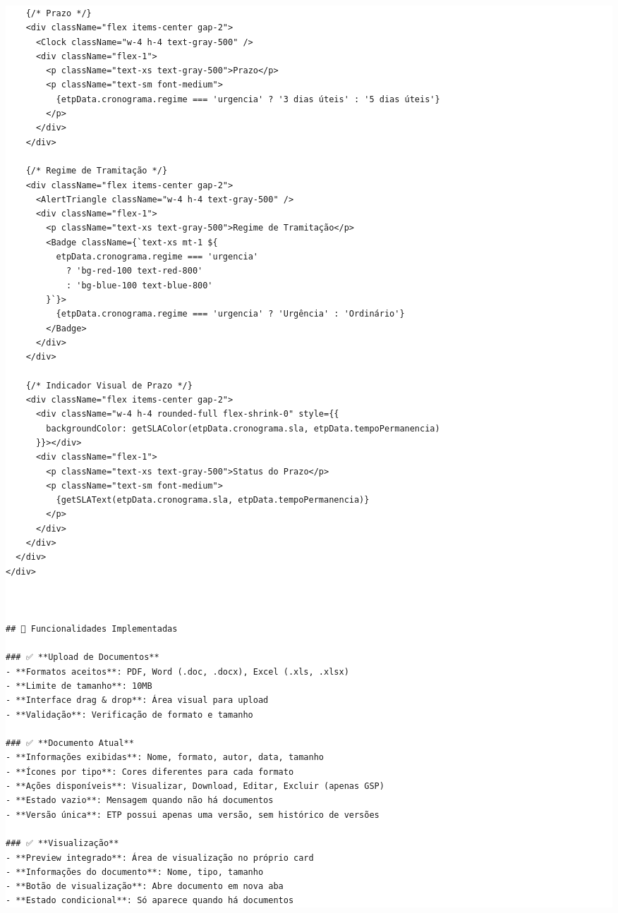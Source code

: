```tsx
    {/* Prazo */}
    <div className="flex items-center gap-2">
      <Clock className="w-4 h-4 text-gray-500" />
      <div className="flex-1">
        <p className="text-xs text-gray-500">Prazo</p>
        <p className="text-sm font-medium">
          {etpData.cronograma.regime === 'urgencia' ? '3 dias úteis' : '5 dias úteis'}
        </p>
      </div>
    </div>

    {/* Regime de Tramitação */}
    <div className="flex items-center gap-2">
      <AlertTriangle className="w-4 h-4 text-gray-500" />
      <div className="flex-1">
        <p className="text-xs text-gray-500">Regime de Tramitação</p>
        <Badge className={`text-xs mt-1 ${
          etpData.cronograma.regime === 'urgencia' 
            ? 'bg-red-100 text-red-800' 
            : 'bg-blue-100 text-blue-800'
        }`}>
          {etpData.cronograma.regime === 'urgencia' ? 'Urgência' : 'Ordinário'}
        </Badge>
      </div>
    </div>

    {/* Indicador Visual de Prazo */}
    <div className="flex items-center gap-2">
      <div className="w-4 h-4 rounded-full flex-shrink-0" style={{
        backgroundColor: getSLAColor(etpData.cronograma.sla, etpData.tempoPermanencia)
      }}></div>
      <div className="flex-1">
        <p className="text-xs text-gray-500">Status do Prazo</p>
        <p className="text-sm font-medium">
          {getSLAText(etpData.cronograma.sla, etpData.tempoPermanencia)}
        </p>
      </div>
    </div>
  </div>
</div>



## 🎨 Funcionalidades Implementadas

### ✅ **Upload de Documentos**
- **Formatos aceitos**: PDF, Word (.doc, .docx), Excel (.xls, .xlsx)
- **Limite de tamanho**: 10MB
- **Interface drag & drop**: Área visual para upload
- **Validação**: Verificação de formato e tamanho

### ✅ **Documento Atual**
- **Informações exibidas**: Nome, formato, autor, data, tamanho
- **Ícones por tipo**: Cores diferentes para cada formato
- **Ações disponíveis**: Visualizar, Download, Editar, Excluir (apenas GSP)
- **Estado vazio**: Mensagem quando não há documentos
- **Versão única**: ETP possui apenas uma versão, sem histórico de versões

### ✅ **Visualização**
- **Preview integrado**: Área de visualização no próprio card
- **Informações do documento**: Nome, tipo, tamanho
- **Botão de visualização**: Abre documento em nova aba
- **Estado condicional**: Só aparece quando há documentos
```